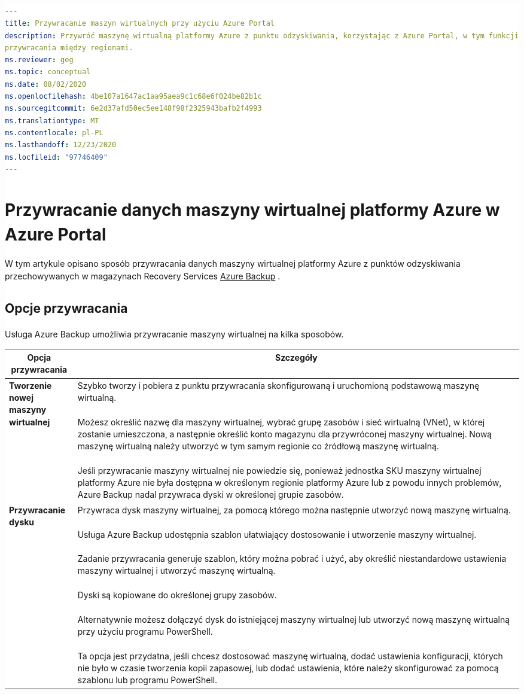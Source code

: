 ```yaml
---
title: Przywracanie maszyn wirtualnych przy użyciu Azure Portal
description: Przywróć maszynę wirtualną platformy Azure z punktu odzyskiwania, korzystając z Azure Portal, w tym funkcji przywracania między regionami.
ms.reviewer: geg
ms.topic: conceptual
ms.date: 08/02/2020
ms.openlocfilehash: 4be107a1647ac1aa95aea9c1c68e6f024be82b1c
ms.sourcegitcommit: 6e2d37afd50ec5ee148f98f2325943bafb2f4993
ms.translationtype: MT
ms.contentlocale: pl-PL
ms.lasthandoff: 12/23/2020
ms.locfileid: "97746409"
---
```

# <a name="how-to-restore-azure-vm-data-in-azure-portal"></a>Przywracanie danych maszyny wirtualnej platformy Azure w Azure Portal

W tym artykule opisano sposób przywracania danych maszyny wirtualnej platformy Azure z punktów odzyskiwania przechowywanych w magazynach Recovery Services [Azure Backup](backup-overview.md) .

## <a name="restore-options"></a>Opcje przywracania

Usługa Azure Backup umożliwia przywracanie maszyny wirtualnej na kilka sposobów.

**Opcja przywracania** | **Szczegóły**
--- | ---
**Tworzenie nowej maszyny wirtualnej** | Szybko tworzy i pobiera z punktu przywracania skonfigurowaną i uruchomioną podstawową maszynę wirtualną.<br/><br/> Możesz określić nazwę dla maszyny wirtualnej, wybrać grupę zasobów i sieć wirtualną (VNet), w której zostanie umieszczona, a następnie określić konto magazynu dla przywróconej maszyny wirtualnej. Nową maszynę wirtualną należy utworzyć w tym samym regionie co źródłową maszynę wirtualną.<br><br>Jeśli przywracanie maszyny wirtualnej nie powiedzie się, ponieważ jednostka SKU maszyny wirtualnej platformy Azure nie była dostępna w określonym regionie platformy Azure lub z powodu innych problemów, Azure Backup nadal przywraca dyski w określonej grupie zasobów.
**Przywracanie dysku** | Przywraca dysk maszyny wirtualnej, za pomocą którego można następnie utworzyć nową maszynę wirtualną.<br/><br/> Usługa Azure Backup udostępnia szablon ułatwiający dostosowanie i utworzenie maszyny wirtualnej. <br/><br> Zadanie przywracania generuje szablon, który można pobrać i użyć, aby określić niestandardowe ustawienia maszyny wirtualnej i utworzyć maszynę wirtualną.<br/><br/> Dyski są kopiowane do określonej grupy zasobów.<br/><br/> Alternatywnie możesz dołączyć dysk do istniejącej maszyny wirtualnej lub utworzyć nową maszynę wirtualną przy użyciu programu PowerShell.<br/><br/> Ta opcja jest przydatna, jeśli chcesz dostosować maszynę wirtualną, dodać ustawienia konfiguracji, których nie było w czasie tworzenia kopii zapasowej, lub dodać ustawienia, które należy skonfigurować za pomocą szablonu lub programu PowerShell.